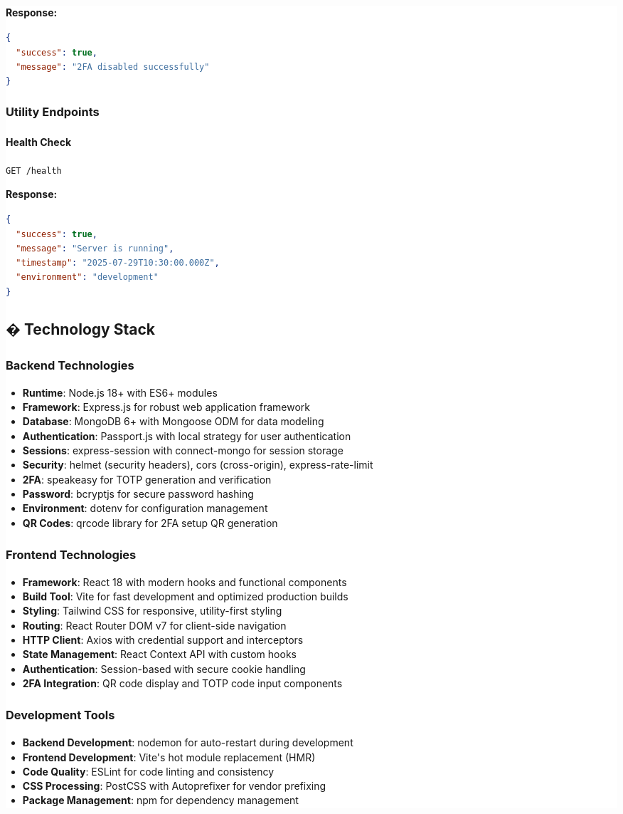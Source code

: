**Response:**
```json
{
  "success": true,
  "message": "2FA disabled successfully"
}
```

### Utility Endpoints

#### Health Check
```http
GET /health
```

**Response:**
```json
{
  "success": true,
  "message": "Server is running",
  "timestamp": "2025-07-29T10:30:00.000Z",
  "environment": "development"
}
```

## �️ Technology Stack

### Backend Technologies
- **Runtime**: Node.js 18+ with ES6+ modules
- **Framework**: Express.js for robust web application framework
- **Database**: MongoDB 6+ with Mongoose ODM for data modeling
- **Authentication**: Passport.js with local strategy for user authentication
- **Sessions**: express-session with connect-mongo for session storage
- **Security**: helmet (security headers), cors (cross-origin), express-rate-limit
- **2FA**: speakeasy for TOTP generation and verification
- **Password**: bcryptjs for secure password hashing
- **Environment**: dotenv for configuration management
- **QR Codes**: qrcode library for 2FA setup QR generation

### Frontend Technologies  
- **Framework**: React 18 with modern hooks and functional components
- **Build Tool**: Vite for fast development and optimized production builds
- **Styling**: Tailwind CSS for responsive, utility-first styling
- **Routing**: React Router DOM v7 for client-side navigation
- **HTTP Client**: Axios with credential support and interceptors
- **State Management**: React Context API with custom hooks
- **Authentication**: Session-based with secure cookie handling
- **2FA Integration**: QR code display and TOTP code input components

### Development Tools
- **Backend Development**: nodemon for auto-restart during development
- **Frontend Development**: Vite's hot module replacement (HMR)
- **Code Quality**: ESLint for code linting and consistency
- **CSS Processing**: PostCSS with Autoprefixer for vendor prefixing
- **Package Management**: npm for dependency management
